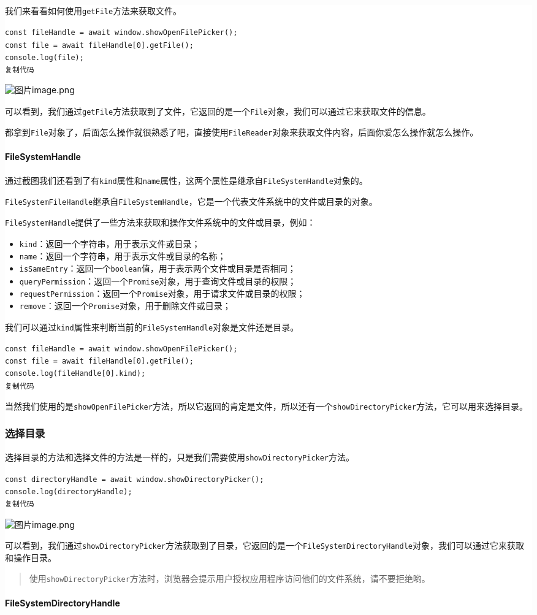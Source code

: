 我们来看看如何使用`getFile`方法来获取文件。

```
const fileHandle = await window.showOpenFilePicker();
const file = await fileHandle[0].getFile();
console.log(file);
复制代码
```

![图片](https://mmbiz.qpic.cn/mmbiz/bwG40XYiaOKna8LkgGSaJotSLmvWIlZFsZngN7VBCwjnAItB6vaqzYiaXdeibHoJnfHgtS1mG8LZKABQ4bPTkGMOw/640?wx_fmt=other&wxfrom=5&wx_lazy=1&wx_co=1)image.png

可以看到，我们通过`getFile`方法获取到了文件，它返回的是一个`File`对象，我们可以通过它来获取文件的信息。

都拿到`File`对象了，后面怎么操作就很熟悉了吧，直接使用`FileReader`对象来获取文件内容，后面你爱怎么操作就怎么操作。

#### FileSystemHandle

通过截图我们还看到了有`kind`属性和`name`属性，这两个属性是继承自`FileSystemHandle`对象的。

`FileSystemFileHandle`继承自`FileSystemHandle`，它是一个代表文件系统中的文件或目录的对象。

`FileSystemHandle`提供了一些方法来获取和操作文件系统中的文件或目录，例如：

- `kind`：返回一个字符串，用于表示文件或目录；
- `name`：返回一个字符串，用于表示文件或目录的名称；
- `isSameEntry`：返回一个`boolean`值，用于表示两个文件或目录是否相同；
- `queryPermission`：返回一个`Promise`对象，用于查询文件或目录的权限；
- `requestPermission`：返回一个`Promise`对象，用于请求文件或目录的权限；
- `remove`：返回一个`Promise`对象，用于删除文件或目录；

我们可以通过`kind`属性来判断当前的`FileSystemHandle`对象是文件还是目录。

```
const fileHandle = await window.showOpenFilePicker();
const file = await fileHandle[0].getFile();
console.log(fileHandle[0].kind);
复制代码
```

当然我们使用的是`showOpenFilePicker`方法，所以它返回的肯定是文件，所以还有一个`showDirectoryPicker`方法，它可以用来选择目录。

### 选择目录

选择目录的方法和选择文件的方法是一样的，只是我们需要使用`showDirectoryPicker`方法。

```
const directoryHandle = await window.showDirectoryPicker();
console.log(directoryHandle);
复制代码
```

![图片](https://mmbiz.qpic.cn/mmbiz/bwG40XYiaOKna8LkgGSaJotSLmvWIlZFsCyh3Pmutj9zuxK4GcjF3yU6T9abKkV25JORnMXb7ryOyxp9RnsF9rg/640?wx_fmt=other&wxfrom=5&wx_lazy=1&wx_co=1)image.png

可以看到，我们通过`showDirectoryPicker`方法获取到了目录，它返回的是一个`FileSystemDirectoryHandle`对象，我们可以通过它来获取和操作目录。

> 使用`showDirectoryPicker`方法时，浏览器会提示用户授权应用程序访问他们的文件系统，请不要拒绝哟。

#### FileSystemDirectoryHandle
